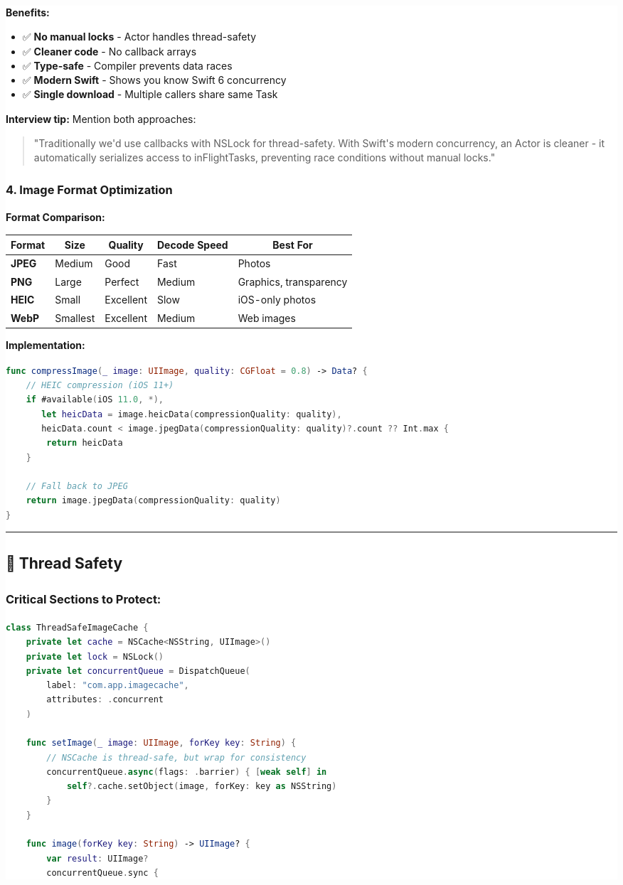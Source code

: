 **Benefits:**
- ✅ **No manual locks** - Actor handles thread-safety
- ✅ **Cleaner code** - No callback arrays
- ✅ **Type-safe** - Compiler prevents data races
- ✅ **Modern Swift** - Shows you know Swift 6 concurrency
- ✅ **Single download** - Multiple callers share same Task

**Interview tip:** Mention both approaches:
> "Traditionally we'd use callbacks with NSLock for thread-safety. With Swift's modern concurrency, an Actor is cleaner - it automatically serializes access to inFlightTasks, preventing race conditions without manual locks."

### **4. Image Format Optimization**

**Format Comparison:**

| Format | Size | Quality | Decode Speed | Best For |
|--------|------|---------|--------------|----------|
| **JPEG** | Medium | Good | Fast | Photos |
| **PNG** | Large | Perfect | Medium | Graphics, transparency |
| **HEIC** | Small | Excellent | Slow | iOS-only photos |
| **WebP** | Smallest | Excellent | Medium | Web images |

**Implementation:**
```swift
func compressImage(_ image: UIImage, quality: CGFloat = 0.8) -> Data? {
    // HEIC compression (iOS 11+)
    if #available(iOS 11.0, *),
       let heicData = image.heicData(compressionQuality: quality),
       heicData.count < image.jpegData(compressionQuality: quality)?.count ?? Int.max {
        return heicData
    }
    
    // Fall back to JPEG
    return image.jpegData(compressionQuality: quality)
}
```

---

## 🧵 Thread Safety

### **Critical Sections to Protect:**

```swift
class ThreadSafeImageCache {
    private let cache = NSCache<NSString, UIImage>()
    private let lock = NSLock()
    private let concurrentQueue = DispatchQueue(
        label: "com.app.imagecache",
        attributes: .concurrent
    )
    
    func setImage(_ image: UIImage, forKey key: String) {
        // NSCache is thread-safe, but wrap for consistency
        concurrentQueue.async(flags: .barrier) { [weak self] in
            self?.cache.setObject(image, forKey: key as NSString)
        }
    }
    
    func image(forKey key: String) -> UIImage? {
        var result: UIImage?
        concurrentQueue.sync {
```